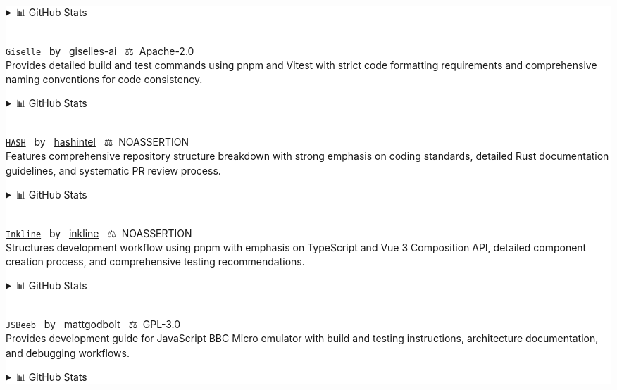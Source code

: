 <details><summary>📊 GitHub Stats</summary></details>
<br>

[`Giselle`](https://github.com/giselles-ai/giselle/blob/main/CLAUDE.md) &nbsp; by &nbsp; [giselles-ai](https://github.com/giselles-ai)  &nbsp;&nbsp;⚖️&nbsp;&nbsp;Apache-2.0  
Provides detailed build and test commands using pnpm and Vitest with strict code formatting requirements and comprehensive naming conventions for code consistency.

<details><summary>📊 GitHub Stats</summary></details>
<br>

[`HASH`](https://github.com/hashintel/hash/blob/main/CLAUDE.md) &nbsp; by &nbsp; [hashintel](https://github.com/hashintel)  &nbsp;&nbsp;⚖️&nbsp;&nbsp;NOASSERTION  
Features comprehensive repository structure breakdown with strong emphasis on coding standards, detailed Rust documentation guidelines, and systematic PR review process.

<details><summary>📊 GitHub Stats</summary></details>
<br>

[`Inkline`](https://github.com/inkline/inkline/blob/main/CLAUDE.md) &nbsp; by &nbsp; [inkline](https://github.com/inkline)  &nbsp;&nbsp;⚖️&nbsp;&nbsp;NOASSERTION  
Structures development workflow using pnpm with emphasis on TypeScript and Vue 3 Composition API, detailed component creation process, and comprehensive testing recommendations.

<details><summary>📊 GitHub Stats</summary></details>
<br>

[`JSBeeb`](https://github.com/mattgodbolt/jsbeeb/blob/main/CLAUDE.md) &nbsp; by &nbsp; [mattgodbolt](https://github.com/mattgodbolt)  &nbsp;&nbsp;⚖️&nbsp;&nbsp;GPL-3.0  
Provides development guide for JavaScript BBC Micro emulator with build and testing instructions, architecture documentation, and debugging workflows.

<details>
<summary>📊 GitHub Stats</summary>

![GitHub Stats for jsbeeb](https://github-readme-stats-plus-theta.vercel.app/api/pin/?repo=jsbeeb&username=mattgodbolt&all_stats=true&stats_only=true)
